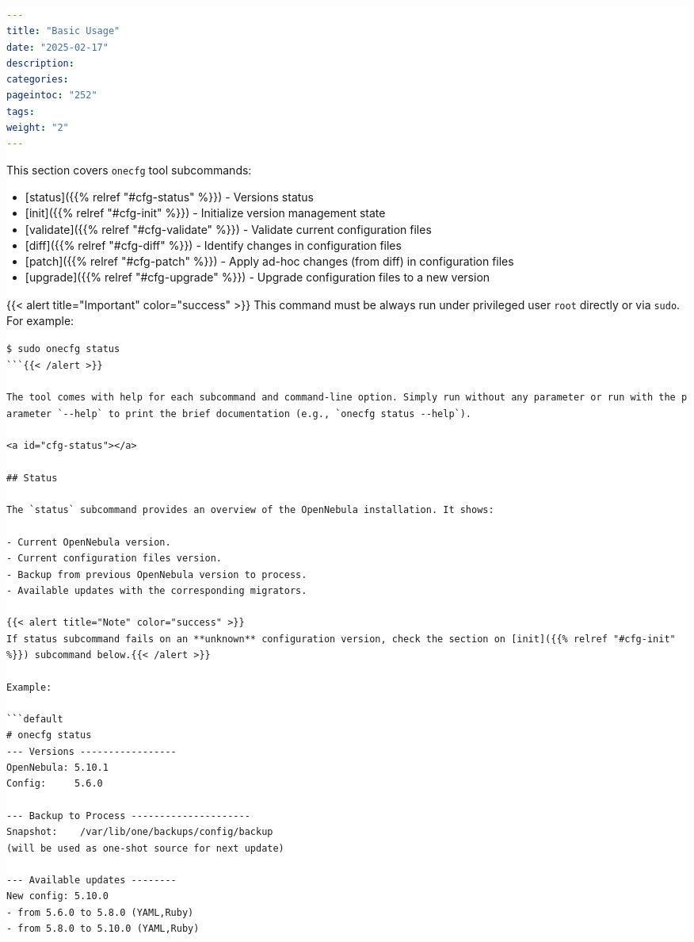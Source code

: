 ```yaml
---
title: "Basic Usage"
date: "2025-02-17"
description:
categories:
pageintoc: "252"
tags:
weight: "2"
---
```


<a id="cfg-usage"></a>



This section covers `onecfg` tool subcommands:

- [status]({{% relref "#cfg-status" %}}) - Versions status
- [init]({{% relref "#cfg-init" %}}) - Initialize version management state
- [validate]({{% relref "#cfg-validate" %}}) - Validate current configuration files
- [diff]({{% relref "#cfg-diff" %}}) - Identify changes in configuration files
- [patch]({{% relref "#cfg-patch" %}}) - Apply ad-hoc changes (from diff) in configuration files
- [upgrade]({{% relref "#cfg-upgrade" %}}) - Upgrade configuration files to a new version

{{< alert title="Important" color="success" >}}
This command must be always run under privileged user `root` directly or via `sudo`. For example:

```default
$ sudo onecfg status
```{{< /alert >}}  

The tool comes with help for each subcommand and command-line option. Simply run without any parameter or run with the parameter `--help` to print the brief documentation (e.g., `onecfg status --help`).

<a id="cfg-status"></a>

## Status

The `status` subcommand provides an overview of the OpenNebula installation. It shows:

- Current OpenNebula version.
- Current configuration files version.
- Backup from previous OpenNebula version to process.
- Available updates with the corresponding migrators.

{{< alert title="Note" color="success" >}}
If status subcommand fails on an **unknown** configuration version, check the section on [init]({{% relref "#cfg-init" %}}) subcommand below.{{< /alert >}} 

Example:

```default
# onecfg status
--- Versions -----------------
OpenNebula: 5.10.1
Config:     5.6.0

--- Backup to Process ---------------------
Snapshot:    /var/lib/one/backups/config/backup
(will be used as one-shot source for next update)

--- Available updates --------
New config: 5.10.0
- from 5.6.0 to 5.8.0 (YAML,Ruby)
- from 5.8.0 to 5.10.0 (YAML,Ruby)
```